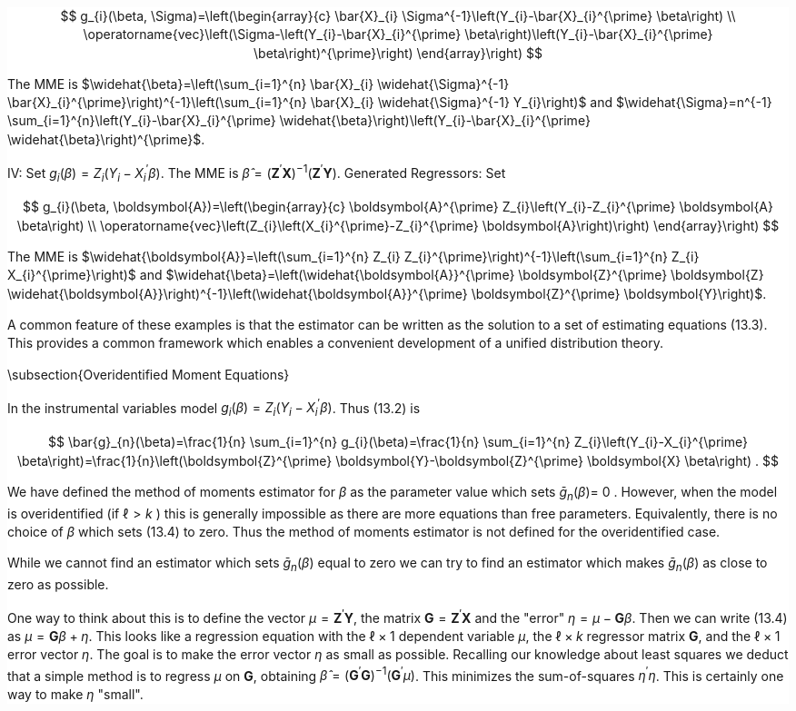 $$
g_{i}(\beta, \Sigma)=\left(\begin{array}{c}
\bar{X}_{i} \Sigma^{-1}\left(Y_{i}-\bar{X}_{i}^{\prime} \beta\right) \\
\operatorname{vec}\left(\Sigma-\left(Y_{i}-\bar{X}_{i}^{\prime} \beta\right)\left(Y_{i}-\bar{X}_{i}^{\prime} \beta\right)^{\prime}\right)
\end{array}\right)
$$

The MME is $\widehat{\beta}=\left(\sum_{i=1}^{n} \bar{X}_{i} \widehat{\Sigma}^{-1} \bar{X}_{i}^{\prime}\right)^{-1}\left(\sum_{i=1}^{n} \bar{X}_{i} \widehat{\Sigma}^{-1} Y_{i}\right)$ and $\widehat{\Sigma}=n^{-1} \sum_{i=1}^{n}\left(Y_{i}-\bar{X}_{i}^{\prime} \widehat{\beta}\right)\left(Y_{i}-\bar{X}_{i}^{\prime} \widehat{\beta}\right)^{\prime}$.

IV: Set $g_{i}(\beta)=Z_{i}\left(Y_{i}-X_{i}^{\prime} \beta\right)$. The MME is $\widehat{\beta}=\left(\boldsymbol{Z}^{\prime} \boldsymbol{X}\right)^{-1}\left(\boldsymbol{Z}^{\prime} \boldsymbol{Y}\right)$. Generated Regressors: Set

$$
g_{i}(\beta, \boldsymbol{A})=\left(\begin{array}{c}
\boldsymbol{A}^{\prime} Z_{i}\left(Y_{i}-Z_{i}^{\prime} \boldsymbol{A} \beta\right) \\
\operatorname{vec}\left(Z_{i}\left(X_{i}^{\prime}-Z_{i}^{\prime} \boldsymbol{A}\right)\right)
\end{array}\right)
$$

The MME is $\widehat{\boldsymbol{A}}=\left(\sum_{i=1}^{n} Z_{i} Z_{i}^{\prime}\right)^{-1}\left(\sum_{i=1}^{n} Z_{i} X_{i}^{\prime}\right)$ and $\widehat{\beta}=\left(\widehat{\boldsymbol{A}}^{\prime} \boldsymbol{Z}^{\prime} \boldsymbol{Z} \widehat{\boldsymbol{A}}\right)^{-1}\left(\widehat{\boldsymbol{A}}^{\prime} \boldsymbol{Z}^{\prime} \boldsymbol{Y}\right)$.

A common feature of these examples is that the estimator can be written as the solution to a set of estimating equations (13.3). This provides a common framework which enables a convenient development of a unified distribution theory.

\subsection{Overidentified Moment Equations}

In the instrumental variables model $g_{i}(\beta)=Z_{i}\left(Y_{i}-X_{i}^{\prime} \beta\right)$. Thus (13.2) is

$$
\bar{g}_{n}(\beta)=\frac{1}{n} \sum_{i=1}^{n} g_{i}(\beta)=\frac{1}{n} \sum_{i=1}^{n} Z_{i}\left(Y_{i}-X_{i}^{\prime} \beta\right)=\frac{1}{n}\left(\boldsymbol{Z}^{\prime} \boldsymbol{Y}-\boldsymbol{Z}^{\prime} \boldsymbol{X} \beta\right) .
$$

We have defined the method of moments estimator for $\beta$ as the parameter value which sets $\bar{g}_{n}(\beta)=$ 0 . However, when the model is overidentified (if $\ell>k$ ) this is generally impossible as there are more equations than free parameters. Equivalently, there is no choice of $\beta$ which sets (13.4) to zero. Thus the method of moments estimator is not defined for the overidentified case.

While we cannot find an estimator which sets $\bar{g}_{n}(\beta)$ equal to zero we can try to find an estimator which makes $\bar{g}_{n}(\beta)$ as close to zero as possible.

One way to think about this is to define the vector $\mu=\boldsymbol{Z}^{\prime} \boldsymbol{Y}$, the matrix $\boldsymbol{G}=\boldsymbol{Z}^{\prime} \boldsymbol{X}$ and the "error" $\eta=\mu-\boldsymbol{G} \beta$. Then we can write (13.4) as $\mu=\boldsymbol{G} \beta+\eta$. This looks like a regression equation with the $\ell \times 1$ dependent variable $\mu$, the $\ell \times k$ regressor matrix $\boldsymbol{G}$, and the $\ell \times 1$ error vector $\eta$. The goal is to make the error vector $\eta$ as small as possible. Recalling our knowledge about least squares we deduct that a simple method is to regress $\mu$ on $\boldsymbol{G}$, obtaining $\widehat{\beta}=\left(\boldsymbol{G}^{\prime} \boldsymbol{G}\right)^{-1}\left(\boldsymbol{G}^{\prime} \mu\right)$. This minimizes the sum-of-squares $\eta^{\prime} \eta$. This is certainly one way to make $\eta$ "small".
